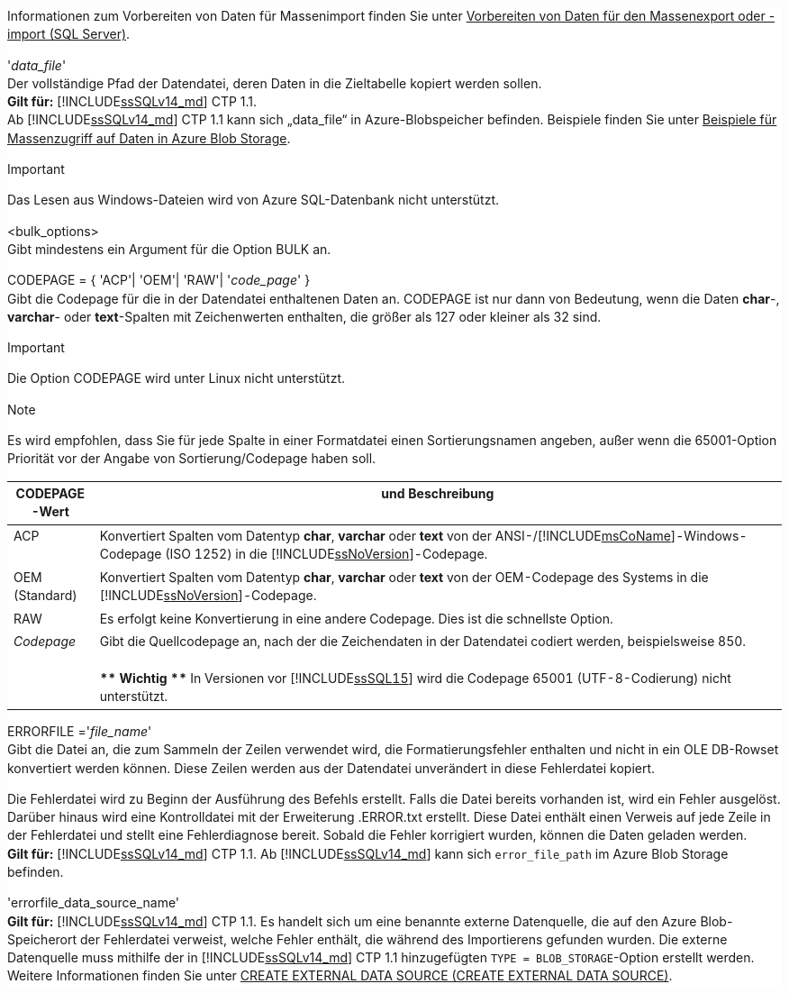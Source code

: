  Informationen zum Vorbereiten von Daten für Massenimport finden Sie unter [Vorbereiten von Daten für den Massenexport oder -import &#40;SQL Server&#41;](../../relational-databases/import-export/prepare-data-for-bulk-export-or-import-sql-server.md).  
  
 '*data_file*'  
 Der vollständige Pfad der Datendatei, deren Daten in die Zieltabelle kopiert werden sollen.   
 **Gilt für:** [!INCLUDE[ssSQLv14_md](../../includes/sssqlv14-md.md)] CTP 1.1.   
Ab [!INCLUDE[ssSQLv14_md](../../includes/sssqlv14-md.md)] CTP 1.1 kann sich „data_file“ in Azure-Blobspeicher befinden. Beispiele finden Sie unter [Beispiele für Massenzugriff auf Daten in Azure Blob Storage](../../relational-databases/import-export/examples-of-bulk-access-to-data-in-azure-blob-storage.md).

> [!IMPORTANT]
> Das Lesen aus Windows-Dateien wird von Azure SQL-Datenbank nicht unterstützt.
  
 \<bulk_options>  
 Gibt mindestens ein Argument für die Option BULK an.  
  
 CODEPAGE = { 'ACP'| 'OEM'| 'RAW'| '*code_page*' }  
 Gibt die Codepage für die in der Datendatei enthaltenen Daten an. CODEPAGE ist nur dann von Bedeutung, wenn die Daten **char**-, **varchar**- oder **text**-Spalten mit Zeichenwerten enthalten, die größer als 127 oder kleiner als 32 sind.  

> [!IMPORTANT]
> Die Option CODEPAGE wird unter Linux nicht unterstützt.

> [!NOTE]  
>  Es wird empfohlen, dass Sie für jede Spalte in einer Formatdatei einen Sortierungsnamen angeben, außer wenn die 65001-Option Priorität vor der Angabe von Sortierung/Codepage haben soll.  
  
|CODEPAGE-Wert|und Beschreibung|  
|--------------------|-----------------|  
|ACP|Konvertiert Spalten vom Datentyp **char**, **varchar** oder **text** von der ANSI-/[!INCLUDE[msCoName](../../includes/msconame-md.md)]-Windows-Codepage (ISO 1252) in die [!INCLUDE[ssNoVersion](../../includes/ssnoversion-md.md)]-Codepage.|  
|OEM (Standard)|Konvertiert Spalten vom Datentyp **char**, **varchar** oder **text** von der OEM-Codepage des Systems in die [!INCLUDE[ssNoVersion](../../includes/ssnoversion-md.md)]-Codepage.|  
|RAW|Es erfolgt keine Konvertierung in eine andere Codepage. Dies ist die schnellste Option.|  
|*Codepage*|Gibt die Quellcodepage an, nach der die Zeichendaten in der Datendatei codiert werden, beispielsweise 850.<br /><br /> **&#42;&#42; Wichtig &#42;&#42;** In Versionen vor [!INCLUDE[ssSQL15](../../includes/sssql15-md.md)] wird die Codepage 65001 (UTF-8-Codierung) nicht unterstützt.|  
  
 ERRORFILE ='*file_name*'  
 Gibt die Datei an, die zum Sammeln der Zeilen verwendet wird, die Formatierungsfehler enthalten und nicht in ein OLE DB-Rowset konvertiert werden können. Diese Zeilen werden aus der Datendatei unverändert in diese Fehlerdatei kopiert.  
  
 Die Fehlerdatei wird zu Beginn der Ausführung des Befehls erstellt. Falls die Datei bereits vorhanden ist, wird ein Fehler ausgelöst. Darüber hinaus wird eine Kontrolldatei mit der Erweiterung .ERROR.txt erstellt. Diese Datei enthält einen Verweis auf jede Zeile in der Fehlerdatei und stellt eine Fehlerdiagnose bereit. Sobald die Fehler korrigiert wurden, können die Daten geladen werden.  
**Gilt für:** [!INCLUDE[ssSQLv14_md](../../includes/sssqlv14-md.md)] CTP 1.1.
Ab [!INCLUDE[ssSQLv14_md](../../includes/sssqlv14-md.md)] kann sich `error_file_path` im Azure Blob Storage befinden. 

'errorfile_data_source_name'   
**Gilt für:** [!INCLUDE[ssSQLv14_md](../../includes/sssqlv14-md.md)] CTP 1.1.
Es handelt sich um eine benannte externe Datenquelle, die auf den Azure Blob-Speicherort der Fehlerdatei verweist, welche Fehler enthält, die während des Importierens gefunden wurden. Die externe Datenquelle muss mithilfe der in [!INCLUDE[ssSQLv14_md](../../includes/sssqlv14-md.md)] CTP 1.1 hinzugefügten `TYPE = BLOB_STORAGE`-Option erstellt werden. Weitere Informationen finden Sie unter [CREATE EXTERNAL DATA SOURCE (CREATE EXTERNAL DATA SOURCE)](../../t-sql/statements/create-external-data-source-transact-sql.md).
  